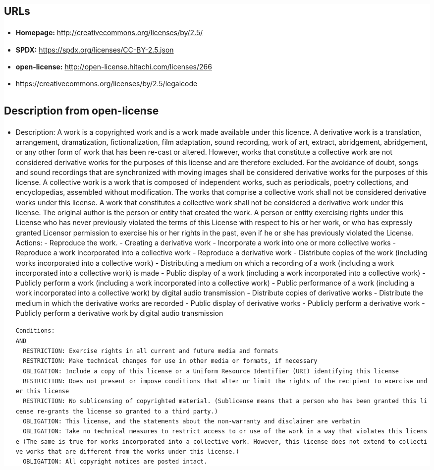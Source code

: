 ## URLs

-   **Homepage:** http://creativecommons.org/licenses/by/2.5/

-   **SPDX:** https://spdx.org/licenses/CC-BY-2.5.json

-   **open-license:** http://open-license.hitachi.com/licenses/266

-   https://creativecommons.org/licenses/by/2.5/legalcode

## Description from open-license

-   Description: A work is a copyrighted work and is a work made available under this licence. A derivative work is a translation, arrangement, dramatization, fictionalization, film adaptation, sound recording, work of art, extract, abridgement, abridgement, or any other form of work that has been re-cast or altered. However, works that constitute a collective work are not considered derivative works for the purposes of this license and are therefore excluded. For the avoidance of doubt, songs and sound recordings that are synchronized with moving images shall be considered derivative works for the purposes of this license. A collective work is a work that is composed of independent works, such as periodicals, poetry collections, and encyclopedias, assembled without modification. The works that comprise a collective work shall not be considered derivative works under this license. A work that constitutes a collective work shall not be considered a derivative work under this license. The original author is the person or entity that created the work. A person or entity exercising rights under this License who has never previously violated the terms of this License with respect to his or her work, or who has expressly granted Licensor permission to exercise his or her rights in the past, even if he or she has previously violated the License.
        Actions:
        - Reproduce the work.
        - Creating a derivative work
        - Incorporate a work into one or more collective works
        - Reproduce a work incorporated into a collective work
        - Reproduce a derivative work
        - Distribute copies of the work (including works incorporated into a collective work)
        - Distributing a medium on which a recording of a work (including a work incorporated into a collective work) is made
        - Public display of a work (including a work incorporated into a collective work)
        - Publicly perform a work (including a work incorporated into a collective work)
        - Public performance of a work (including a work incorporated into a collective work) by digital audio transmission
        - Distribute copies of derivative works
        - Distribute the medium in which the derivative works are recorded
        - Public display of derivative works
        - Publicly perform a derivative work
        - Publicly perform a derivative work by digital audio transmission

        Conditions:
        AND
          RESTRICTION: Exercise rights in all current and future media and formats
          RESTRICTION: Make technical changes for use in other media or formats, if necessary
          OBLIGATION: Include a copy of this license or a Uniform Resource Identifier (URI) identifying this license
          RESTRICTION: Does not present or impose conditions that alter or limit the rights of the recipient to exercise under this license
          RESTRICTION: No sublicensing of copyrighted material. (Sublicense means that a person who has been granted this license re-grants the license so granted to a third party.)
          OBLIGATION: This license, and the statements about the non-warranty and disclaimer are verbatim
          OBLIGATION: Take no technical measures to restrict access to or use of the work in a way that violates this license (The same is true for works incorporated into a collective work. However, this license does not extend to collective works that are different from the works under this license.)
          OBLIGATION: All copyright notices are posted intact.
